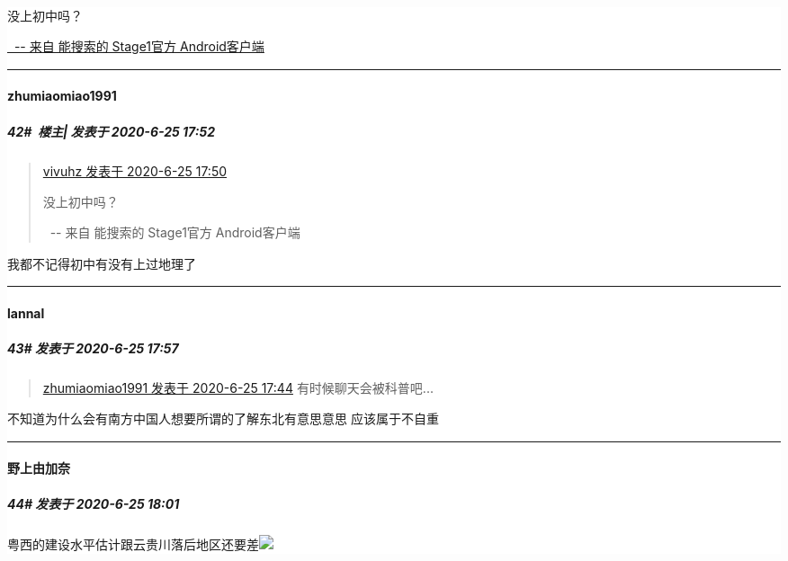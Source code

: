 


没上初中吗？

[  -- 来自 能搜索的 Stage1官方 Android客户端](https://www.coolapk.com/apk/140634)







*****

####  zhumiaomiao1991  
##### 42#         楼主| 发表于 2020-6-25 17:52



<blockquote><a href="httphttps://bbs.saraba1st.com/2b/forum.php?mod=redirect&amp;goto=findpost&amp;pid=47949266&amp;ptid=1944020" target="_blank">vivuhz 发表于 2020-6-25 17:50</a>

没上初中吗？


  -- 来自 能搜索的 Stage1官方 Android客户端</blockquote>
我都不记得初中有没有上过地理了







*****

####  lannal  
##### 43#       发表于 2020-6-25 17:57



<blockquote><a href="httphttps://bbs.saraba1st.com/2b/forum.php?mod=redirect&amp;goto=findpost&amp;pid=47949207&amp;ptid=1944020" target="_blank">zhumiaomiao1991 发表于 2020-6-25 17:44</a>
有时候聊天会被科普吧...</blockquote>
不知道为什么会有南方中国人想要所谓的了解东北有意思意思 应该属于不自重







*****

####  野上由加奈  
##### 44#       发表于 2020-6-25 18:01




粤西的建设水平估计跟云贵川落后地区还要差<img src="https://static.saraba1st.com/image/smiley/face2017/065.png" referrerpolicy="no-referrer">






